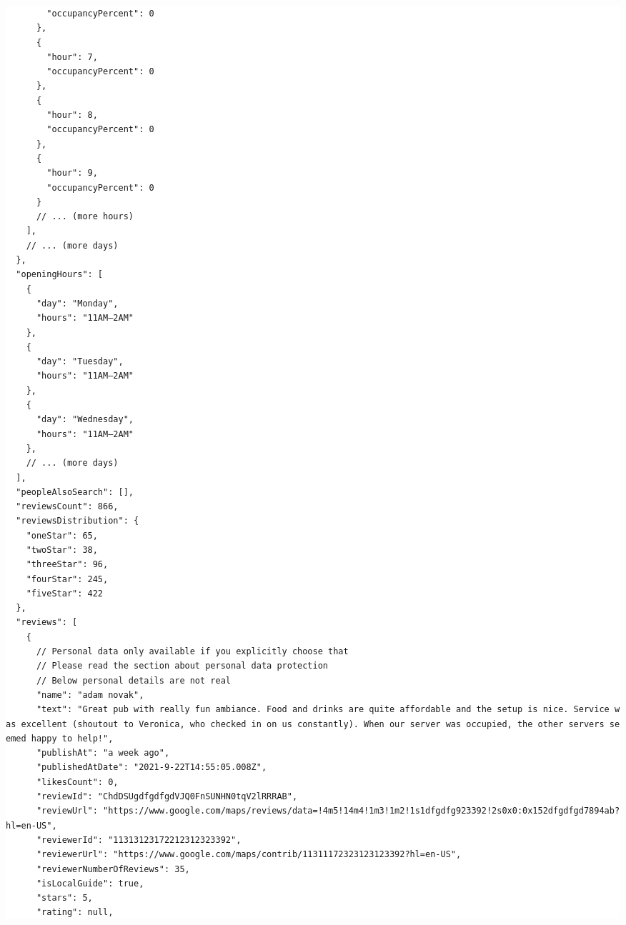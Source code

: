 ```jsonc
        "occupancyPercent": 0
      },
      {
        "hour": 7,
        "occupancyPercent": 0
      },
      {
        "hour": 8,
        "occupancyPercent": 0
      },
      {
        "hour": 9,
        "occupancyPercent": 0
      }
      // ... (more hours)
    ],
    // ... (more days)
  },
  "openingHours": [
    {
      "day": "Monday",
      "hours": "11AM–2AM"
    },
    {
      "day": "Tuesday",
      "hours": "11AM–2AM"
    },
    {
      "day": "Wednesday",
      "hours": "11AM–2AM"
    },
    // ... (more days)
  ],
  "peopleAlsoSearch": [],
  "reviewsCount": 866,
  "reviewsDistribution": {
    "oneStar": 65,
    "twoStar": 38,
    "threeStar": 96,
    "fourStar": 245,
    "fiveStar": 422
  },
  "reviews": [
    {
      // Personal data only available if you explicitly choose that
      // Please read the section about personal data protection
      // Below personal details are not real
      "name": "adam novak",
      "text": "Great pub with really fun ambiance. Food and drinks are quite affordable and the setup is nice. Service was excellent (shoutout to Veronica, who checked in on us constantly). When our server was occupied, the other servers seemed happy to help!",
      "publishAt": "a week ago",
      "publishedAtDate": "2021-9-22T14:55:05.008Z",
      "likesCount": 0,
      "reviewId": "ChdDSUgdfgdfgdVJQ0FnSUNHN0tqV2lRRRAB",
      "reviewUrl": "https://www.google.com/maps/reviews/data=!4m5!14m4!1m3!1m2!1s1dfgdfg923392!2s0x0:0x152dfgdfgd7894ab?hl=en-US",
      "reviewerId": "11313123172212312323392",
      "reviewerUrl": "https://www.google.com/maps/contrib/11311172323123123392?hl=en-US",
      "reviewerNumberOfReviews": 35,
      "isLocalGuide": true,
      "stars": 5,
      "rating": null,
```